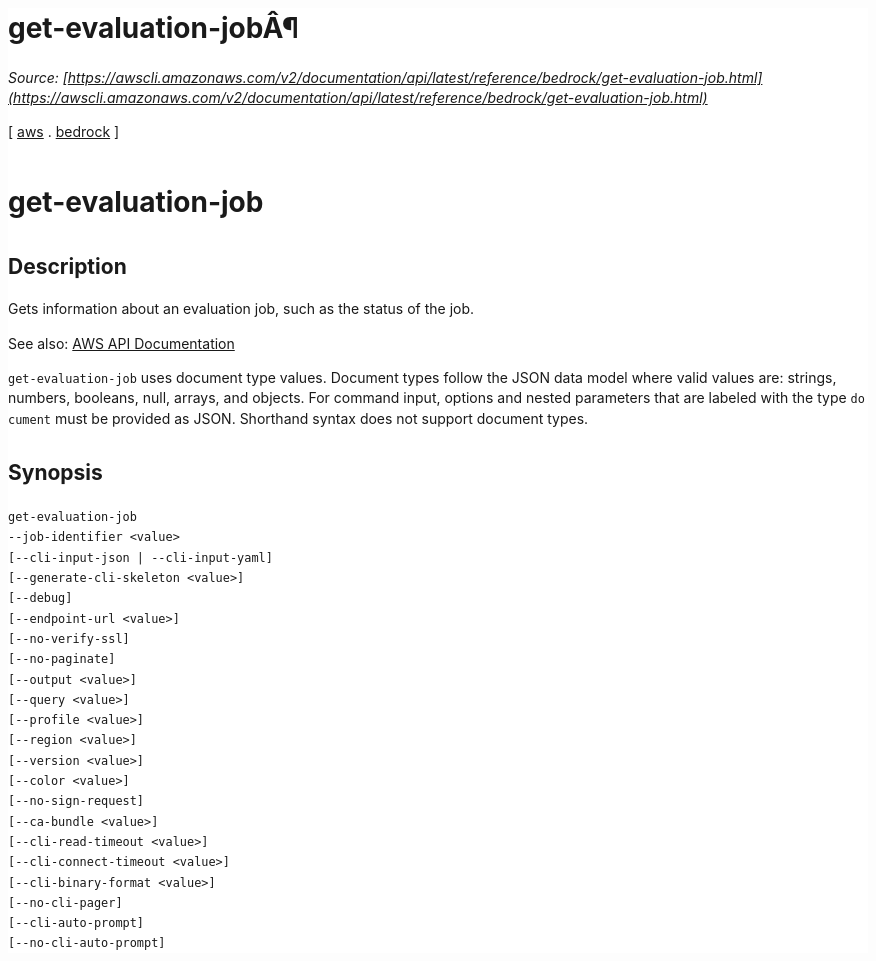 # get-evaluation-jobÂ¶

*Source: [https://awscli.amazonaws.com/v2/documentation/api/latest/reference/bedrock/get-evaluation-job.html](https://awscli.amazonaws.com/v2/documentation/api/latest/reference/bedrock/get-evaluation-job.html)*

[ [aws](https://awscli.amazonaws.com/v2/documentation/api/latest/reference/index.html#cli-aws) . [bedrock](https://awscli.amazonaws.com/v2/documentation/api/latest/reference/bedrock/index.html#cli-aws-bedrock) ]

# get-evaluation-job

## Description

Gets information about an evaluation job, such as the status of the job.

See also: [AWS API Documentation](https://docs.aws.amazon.com/goto/WebAPI/bedrock-2023-04-20/GetEvaluationJob)

`get-evaluation-job` uses document type values. Document types follow the JSON data model where valid values are: strings, numbers, booleans, null, arrays, and objects. For command input, options and nested parameters that are labeled with the type `document` must be provided as JSON. Shorthand syntax does not support document types.

## Synopsis

```
get-evaluation-job
--job-identifier <value>
[--cli-input-json | --cli-input-yaml]
[--generate-cli-skeleton <value>]
[--debug]
[--endpoint-url <value>]
[--no-verify-ssl]
[--no-paginate]
[--output <value>]
[--query <value>]
[--profile <value>]
[--region <value>]
[--version <value>]
[--color <value>]
[--no-sign-request]
[--ca-bundle <value>]
[--cli-read-timeout <value>]
[--cli-connect-timeout <value>]
[--cli-binary-format <value>]
[--no-cli-pager]
[--cli-auto-prompt]
[--no-cli-auto-prompt]
```
